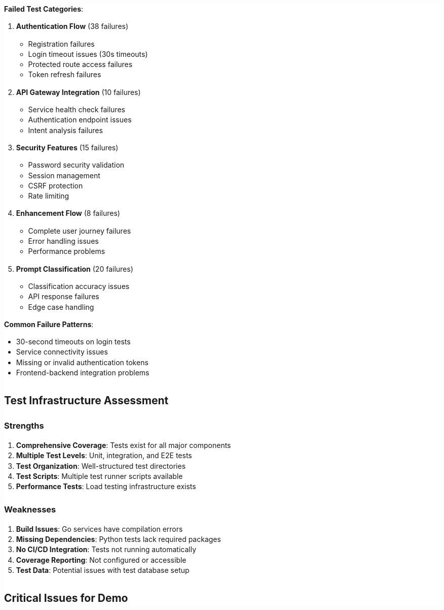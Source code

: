 **Failed Test Categories**:

1. **Authentication Flow** (38 failures)
   - Registration failures
   - Login timeout issues (30s timeouts)
   - Protected route access failures
   - Token refresh failures

2. **API Gateway Integration** (10 failures)
   - Service health check failures
   - Authentication endpoint issues
   - Intent analysis failures

3. **Security Features** (15 failures)
   - Password security validation
   - Session management
   - CSRF protection
   - Rate limiting

4. **Enhancement Flow** (8 failures)
   - Complete user journey failures
   - Error handling issues
   - Performance problems

5. **Prompt Classification** (20 failures)
   - Classification accuracy issues
   - API response failures
   - Edge case handling

**Common Failure Patterns**:
- 30-second timeouts on login tests
- Service connectivity issues
- Missing or invalid authentication tokens
- Frontend-backend integration problems

## Test Infrastructure Assessment

### Strengths
1. **Comprehensive Coverage**: Tests exist for all major components
2. **Multiple Test Levels**: Unit, integration, and E2E tests
3. **Test Organization**: Well-structured test directories
4. **Test Scripts**: Multiple test runner scripts available
5. **Performance Tests**: Load testing infrastructure exists

### Weaknesses
1. **Build Issues**: Go services have compilation errors
2. **Missing Dependencies**: Python tests lack required packages
3. **No CI/CD Integration**: Tests not running automatically
4. **Coverage Reporting**: Not configured or accessible
5. **Test Data**: Potential issues with test database setup

## Critical Issues for Demo
